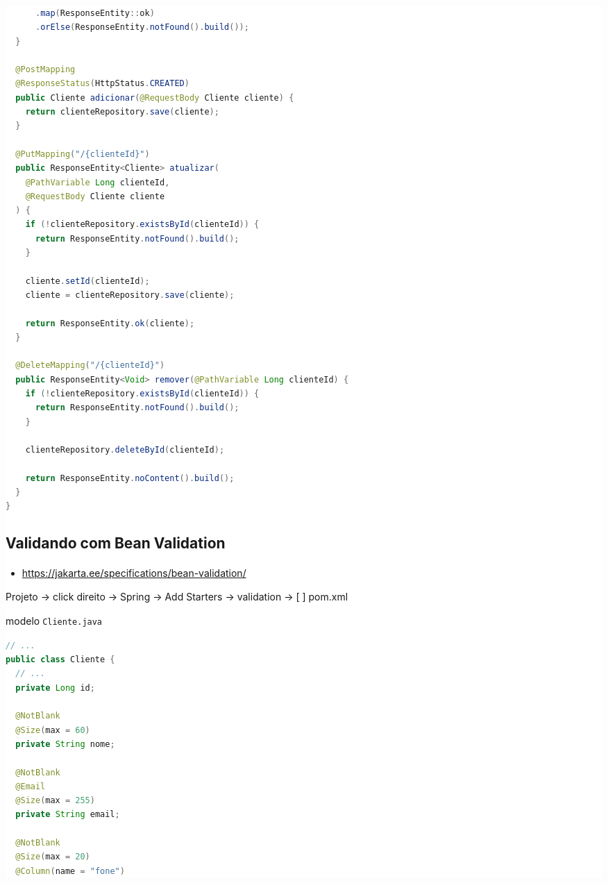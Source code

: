 ```java
      .map(ResponseEntity::ok)
      .orElse(ResponseEntity.notFound().build());
  }
  
  @PostMapping
  @ResponseStatus(HttpStatus.CREATED)
  public Cliente adicionar(@RequestBody Cliente cliente) {
    return clienteRepository.save(cliente);
  }
  
  @PutMapping("/{clienteId}")
  public ResponseEntity<Cliente> atualizar(
    @PathVariable Long clienteId,
    @RequestBody Cliente cliente
  ) {
    if (!clienteRepository.existsById(clienteId)) {
      return ResponseEntity.notFound().build();
    }
    
    cliente.setId(clienteId);
    cliente = clienteRepository.save(cliente);
    
    return ResponseEntity.ok(cliente);
  }
  
  @DeleteMapping("/{clienteId}")
  public ResponseEntity<Void> remover(@PathVariable Long clienteId) {
    if (!clienteRepository.existsById(clienteId)) {
      return ResponseEntity.notFound().build();
    }
    
    clienteRepository.deleteById(clienteId);
    
    return ResponseEntity.noContent().build();
  }
}
```


## Validando com Bean Validation

- <https://jakarta.ee/specifications/bean-validation/>

Projeto -> click direito -> Spring -> Add Starters -> validation -> [ ] pom.xml

modelo `Cliente.java`
```java
// ...
public class Cliente {
  // ...
  private Long id;
  
  @NotBlank
  @Size(max = 60)
  private String nome;
  
  @NotBlank
  @Email
  @Size(max = 255)
  private String email;
  
  @NotBlank
  @Size(max = 20)
  @Column(name = "fone")
```